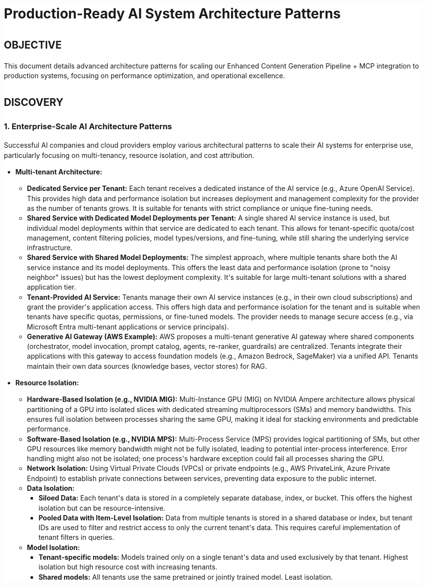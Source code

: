 # Production-Ready AI System Architecture Patterns

## OBJECTIVE
This document details advanced architecture patterns for scaling our Enhanced Content Generation Pipeline + MCP integration to production systems, focusing on performance optimization, and operational excellence.

## DISCOVERY

### 1. Enterprise-Scale AI Architecture Patterns

Successful AI companies and cloud providers employ various architectural patterns to scale their AI systems for enterprise use, particularly focusing on multi-tenancy, resource isolation, and cost attribution.

*   **Multi-tenant Architecture:**
    *   **Dedicated Service per Tenant:** Each tenant receives a dedicated instance of the AI service (e.g., Azure OpenAI Service). This provides high data and performance isolation but increases deployment and management complexity for the provider as the number of tenants grows. It is suitable for tenants with strict compliance or unique fine-tuning needs.
    *   **Shared Service with Dedicated Model Deployments per Tenant:** A single shared AI service instance is used, but individual model deployments within that service are dedicated to each tenant. This allows for tenant-specific quota/cost management, content filtering policies, model types/versions, and fine-tuning, while still sharing the underlying service infrastructure.
    *   **Shared Service with Shared Model Deployments:** The simplest approach, where multiple tenants share both the AI service instance and its model deployments. This offers the least data and performance isolation (prone to "noisy neighbor" issues) but has the lowest deployment complexity. It's suitable for large multi-tenant solutions with a shared application tier.
    *   **Tenant-Provided AI Service:** Tenants manage their own AI service instances (e.g., in their own cloud subscriptions) and grant the provider's application access. This offers high data and performance isolation for the tenant and is suitable when tenants have specific quotas, permissions, or fine-tuned models. The provider needs to manage secure access (e.g., via Microsoft Entra multi-tenant applications or service principals).
    *   **Generative AI Gateway (AWS Example):** AWS proposes a multi-tenant generative AI gateway where shared components (orchestrator, model invocation, prompt catalog, agents, re-ranker, guardrails) are centralized. Tenants integrate their applications with this gateway to access foundation models (e.g., Amazon Bedrock, SageMaker) via a unified API. Tenants maintain their own data sources (knowledge bases, vector stores) for RAG.

*   **Resource Isolation:**
    *   **Hardware-Based Isolation (e.g., NVIDIA MIG):** Multi-Instance GPU (MIG) on NVIDIA Ampere architecture allows physical partitioning of a GPU into isolated slices with dedicated streaming multiprocessors (SMs) and memory bandwidths. This ensures full isolation between processes sharing the same GPU, making it ideal for stacking environments and predictable performance.
    *   **Software-Based Isolation (e.g., NVIDIA MPS):** Multi-Process Service (MPS) provides logical partitioning of SMs, but other GPU resources like memory bandwidth might not be fully isolated, leading to potential inter-process interference. Error handling might also not be isolated; one process's hardware exception could fail all processes sharing the GPU.
    *   **Network Isolation:** Using Virtual Private Clouds (VPCs) or private endpoints (e.g., AWS PrivateLink, Azure Private Endpoint) to establish private connections between services, preventing data exposure to the public internet.
    *   **Data Isolation:**
        *   **Siloed Data:** Each tenant's data is stored in a completely separate database, index, or bucket. This offers the highest isolation but can be resource-intensive.
        *   **Pooled Data with Item-Level Isolation:** Data from multiple tenants is stored in a shared database or index, but tenant IDs are used to filter and restrict access to only the current tenant's data. This requires careful implementation of tenant filters in queries.
    *   **Model Isolation:**
        *   **Tenant-specific models:** Models trained only on a single tenant's data and used exclusively by that tenant. Highest isolation but high resource cost with increasing tenants.
        *   **Shared models:** All tenants use the same pretrained or jointly trained model. Least isolation.